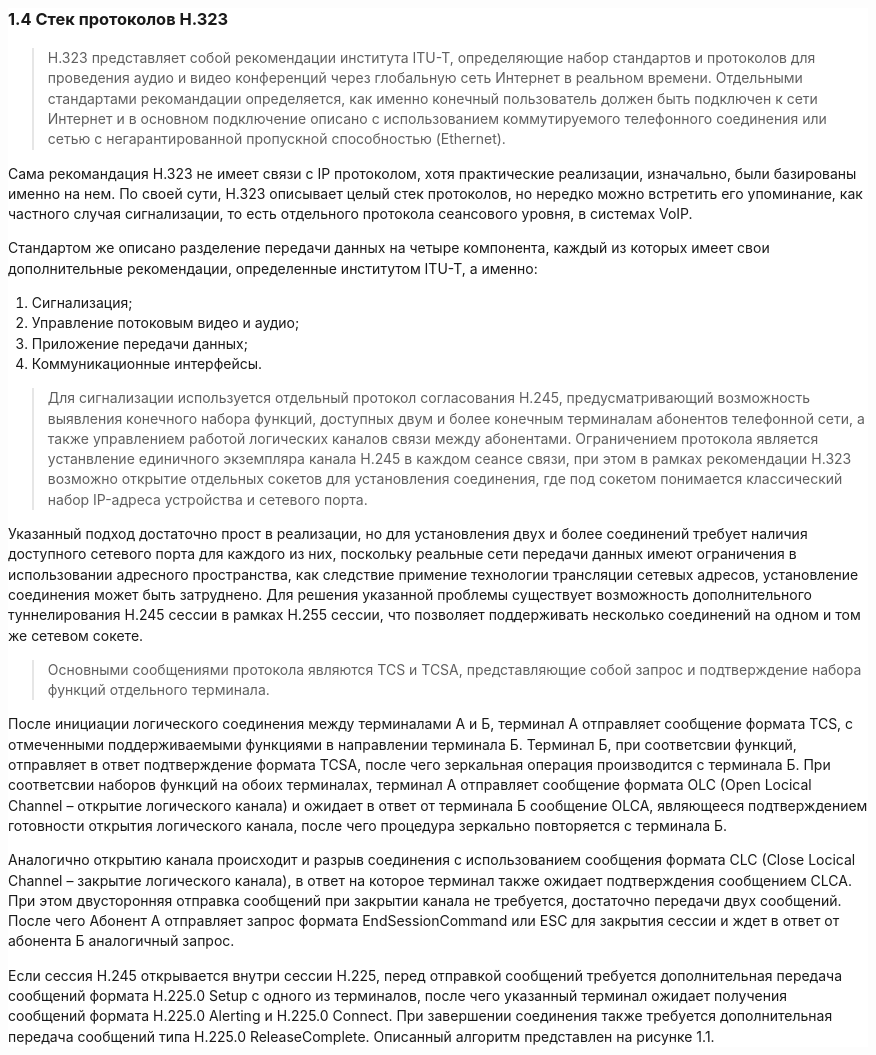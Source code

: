 
### 1.4 Стек протоколов H.323

>H.323 представляет собой рекомендации института ITU-T, определяющие набор стандартов и протоколов для проведения аудио и видео конференций через глобальную сеть Интернет в реальном времени. Отдельными стандартами рекомандации определяется, как именно конечный пользователь должен быть подключен к сети Интернет и в основном подключение описано с использованием коммутируемого телефонного соединения или сетью с негарантированной пропускной способностью (Ethernet).

Сама рекомандация H.323 не имеет связи с IP протоколом, хотя практические реализации, изначально, были базированы именно на нем. По своей сути, H.323 описывает целый стек протоколов, но нередко можно встретить его упоминание, как частного случая сигнализации, то есть отдельного протокола сеансового уровня, в системах VoIP.

Стандартом же описано разделение передачи данных на четыре компонента, каждый из которых имеет свои дополнительные рекомендации, определенные институтом ITU-T, а именно:


1.	Сигнализация;
2.  Управление потоковым видео и аудио;
3.	Приложение передачи данных;
4.	Коммуникационные интерфейсы.


>Для сигнализации используется отдельный протокол согласования H.245, предусматривающий возможность выявления конечного набора функций, доступных двум и более конечным терминалам абонентов телефонной сети, а также управлением работой логических каналов связи между абонентами. Ограничением протокола является устанвление единичного экземпляра канала H.245 в каждом сеансе связи, при этом в рамках рекомендации H.323 возможно открытие отдельных сокетов для установления соединения, где под сокетом понимается классический набор IP-адреса устройства и сетевого порта.

Указанный подход достаточно прост в реализации, но для установления двух и более соединений требует наличия доступного сетевого порта для каждого из них, поскольку реальные сети передачи данных имеют ограничения в использовании адресного пространства, как следствие примение технологии трансляции сетевых адресов, установление соединения может быть затруднено. Для решения указанной проблемы существует возможность дополнительного туннелирования H.245 сессии в рамках H.255 сессии, что позволяет поддерживать несколько соединений на одном и том же сетевом сокете.

>Основными сообщениями протокола являются TCS и TCSA, представляющие собой запрос и подтверждение набора функций отдельного терминала.

После инициации логического соединения между терминалами А и Б, терминал А отправляет сообщение формата TCS, с отмеченными поддерживаемыми функциями в направлении терминала Б. Терминал Б, при соответсвии функций, отправляет в ответ подтверждение формата TCSA, после чего зеркальная операция производится с терминала Б. При соответсвии наборов функций на обоих терминалах, терминал А отправляет сообщение формата OLC (Open Locical Channel – открытие логического канала) и ожидает в ответ от терминала Б сообщение OLCA, являющееся подтверждением готовности открытия логического канала, после чего процедура зеркально повторяется с терминала Б.

Аналогично открытию канала происходит и разрыв соединения с использованием сообщения формата CLC (Close Locical Channel – закрытие логического канала), в ответ на которое терминал также ожидает подтверждения сообщением CLCA. При этом двусторонняя отправка сообщений при закрытии канала не требуется, достаточно передачи двух сообщений. После чего Абонент А отправляет запрос формата EndSessionCommand или ESC для закрытия сессии и ждет в ответ от абонента Б аналогичный запрос.

Если сессия H.245 открывается внутри сессии H.225, перед отправкой сообщений требуется дополнительная передача сообщений формата H.225.0 Setup с одного из терминалов, после чего указанный терминал ожидает получения сообщений формата H.225.0 Alerting и H.225.0 Connect. При завершении соединения также требуется дополнительная передача сообщений типа H.225.0 ReleaseComplete. Описанный алгоритм представлен на рисунке 1.1.

